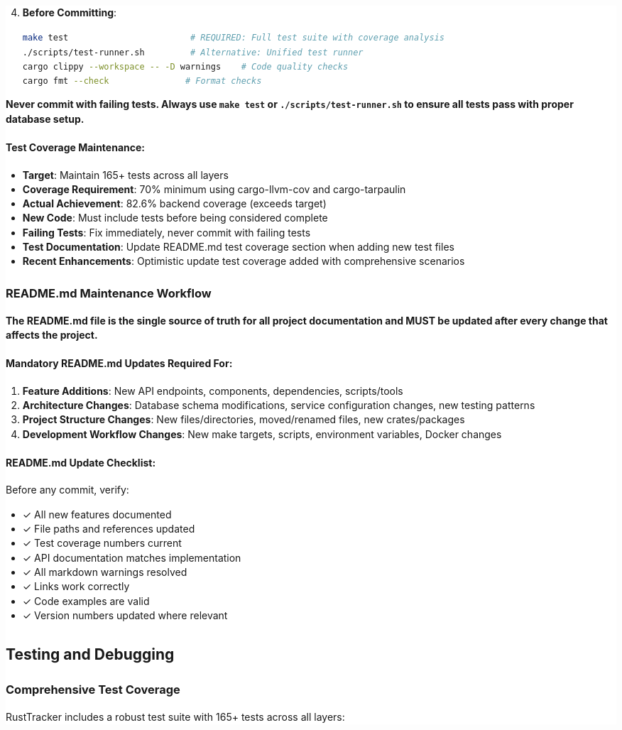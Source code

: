 4. **Before Committing**:
   ```bash
   make test                        # REQUIRED: Full test suite with coverage analysis
   ./scripts/test-runner.sh         # Alternative: Unified test runner
   cargo clippy --workspace -- -D warnings    # Code quality checks
   cargo fmt --check               # Format checks
   ```

**Never commit with failing tests. Always use `make test` or `./scripts/test-runner.sh` to ensure all tests pass with proper database setup.**

#### Test Coverage Maintenance:

- **Target**: Maintain 165+ tests across all layers
- **Coverage Requirement**: 70% minimum using cargo-llvm-cov and cargo-tarpaulin
- **Actual Achievement**: 82.6% backend coverage (exceeds target)
- **New Code**: Must include tests before being considered complete
- **Failing Tests**: Fix immediately, never commit with failing tests
- **Test Documentation**: Update README.md test coverage section when adding new test files
- **Recent Enhancements**: Optimistic update test coverage added with comprehensive scenarios

### README.md Maintenance Workflow

**The README.md file is the single source of truth for all project documentation and MUST be updated after every change that affects the project.**

#### Mandatory README.md Updates Required For:

1. **Feature Additions**: New API endpoints, components, dependencies, scripts/tools
2. **Architecture Changes**: Database schema modifications, service configuration changes, new testing patterns
3. **Project Structure Changes**: New files/directories, moved/renamed files, new crates/packages
4. **Development Workflow Changes**: New make targets, scripts, environment variables, Docker changes

#### README.md Update Checklist:

Before any commit, verify:

- ✓ All new features documented
- ✓ File paths and references updated
- ✓ Test coverage numbers current
- ✓ API documentation matches implementation
- ✓ All markdown warnings resolved
- ✓ Links work correctly
- ✓ Code examples are valid
- ✓ Version numbers updated where relevant

## Testing and Debugging

### Comprehensive Test Coverage

RustTracker includes a robust test suite with 165+ tests across all layers:
